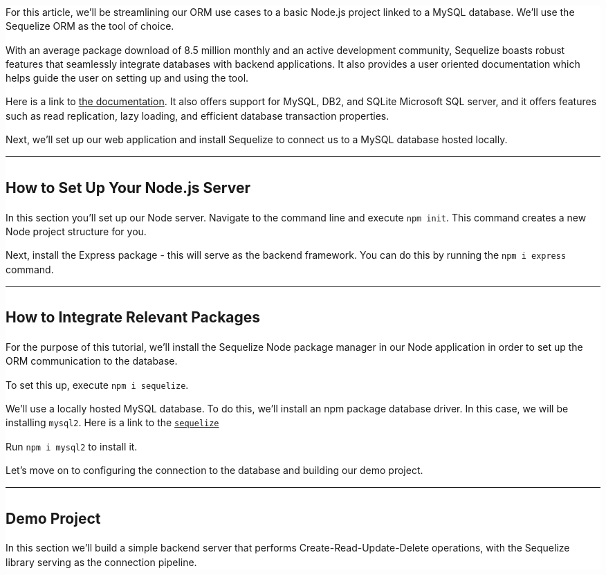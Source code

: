 <SiteInfo
  name="Waterline (ORM)"
  desc="By default, new Sails apps are bundled with an ORM called Waterline (implemented in the sails-hook-orm dependency)."
  url="https://sailsjs.com/documentation/reference/waterline-orm/"
  logo="https://sailsjs.com/favicon.ico"
  preview="https://sailsjs.com/images/sails-hero-min@2x.jpg"/>

For this article, we’ll be streamlining our ORM use cases to a basic Node.js project linked to a MySQL database. We’ll use the Sequelize ORM as the tool of choice.

With an average package download of 8.5 million monthly and an active development community, Sequelize boasts robust features that seamlessly integrate databases with backend applications. It also provides a user oriented documentation which helps guide the user on setting up and using the tool.

Here is a link to [<VPIcon icon="fas fa-globe"/>the documentation](https://sequelize.org/docs/v6/getting-started/). It also offers support for MySQL, DB2, and SQLite Microsoft SQL server, and it offers features such as read replication, lazy loading, and efficient database transaction properties.

Next, we’ll set up our web application and install Sequelize to connect us to a MySQL database hosted locally.

---

## How to Set Up Your Node.js Server

In this section you’ll set up our Node server. Navigate to the command line and execute `npm init`. This command creates a new Node project structure for you.

Next, install the Express package - this will serve as the backend framework. You can do this by running the `npm i express` command.

---

## How to Integrate Relevant Packages

For the purpose of this tutorial, we’ll install the Sequelize Node package manager in our Node application in order to set up the ORM communication to the database.

To set this up, execute `npm i sequelize`.

We’ll use a locally hosted MySQL database. To do this, we’ll install an npm package database driver. In this case, we will be installing <VPIcon icon="fa-brands fa-npm"/>`mysql2`. Here is a link to the [<VPIcon icon="fa-brands fa-npm"/>`sequelize`](https://npmjs.com/package/sequelize)

Run `npm i mysql2` to install it.

Let’s move on to configuring the connection to the database and building our demo project.

---

## Demo Project

In this section we’ll build a simple backend server that performs Create-Read-Update-Delete operations, with the Sequelize library serving as the connection pipeline.
